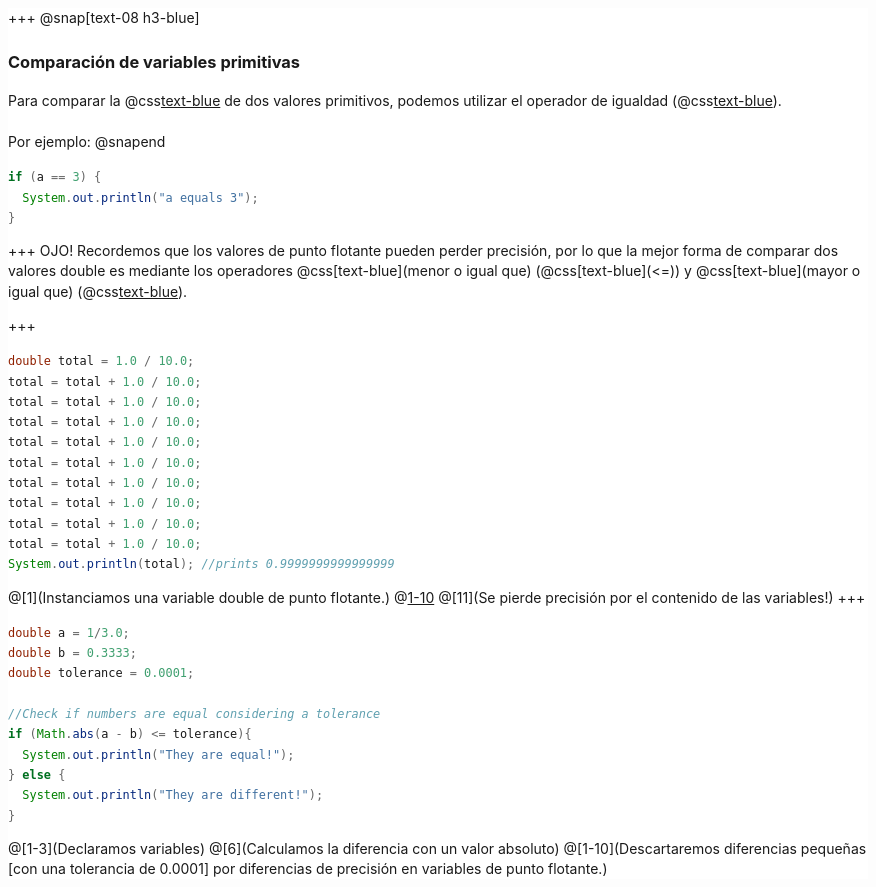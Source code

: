 
+++
@snap[text-08 h3-blue]
### Comparación de variables primitivas
Para comparar la @css[text-blue](igualdad) de dos valores primitivos, podemos utilizar el operador de igualdad (@css[text-blue](==)).
<br><br>
Por ejemplo:
@snapend
````java
if (a == 3) {
  System.out.println("a equals 3");
}
````
+++ 
OJO! Recordemos que los valores de punto flotante pueden perder precisión, por lo que la mejor forma de comparar dos valores double es mediante los operadores @css[text-blue](menor o igual que) (@css[text-blue](<=)) y @css[text-blue](mayor o igual que) (@css[text-blue](>=)).

+++
```java
double total = 1.0 / 10.0;
total = total + 1.0 / 10.0;
total = total + 1.0 / 10.0;
total = total + 1.0 / 10.0;
total = total + 1.0 / 10.0;
total = total + 1.0 / 10.0;
total = total + 1.0 / 10.0;
total = total + 1.0 / 10.0;
total = total + 1.0 / 10.0;
total = total + 1.0 / 10.0;
System.out.println(total); //prints 0.9999999999999999
```
@[1](Instanciamos una variable double de punto flotante.)
@[1-10]()
@[11](Se pierde precisión por el contenido de las variables!)
+++

```java
double a = 1/3.0;
double b = 0.3333;
double tolerance = 0.0001;

//Check if numbers are equal considering a tolerance
if (Math.abs(a - b) <= tolerance){
  System.out.println("They are equal!");
} else {
  System.out.println("They are different!");  
}
```
@[1-3](Declaramos variables)
@[6](Calculamos la diferencia con un valor absoluto)
@[1-10](Descartaremos diferencias pequeñas [con una tolerancia de 0.0001] por diferencias de precisión en variables de punto flotante.)
